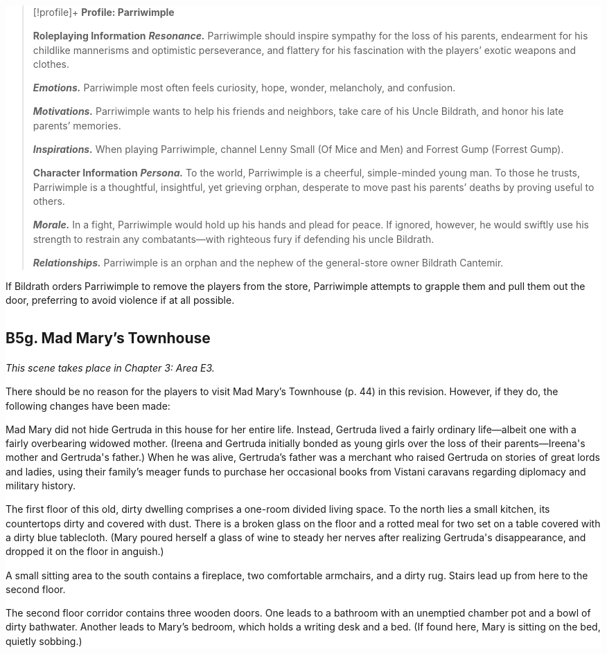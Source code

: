 > [!profile]+ **Profile: Parriwimple**
>
> **Roleplaying Information**
> ***Resonance.*** Parriwimple should inspire sympathy for the loss of his parents, endearment for his childlike mannerisms and optimistic perseverance, and flattery for his fascination with the players’ exotic weapons and clothes.
>
> ***Emotions.*** Parriwimple most often feels curiosity, hope, wonder, melancholy, and confusion.
>
> ***Motivations.*** Parriwimple wants to help his friends and neighbors, take care of his Uncle Bildrath, and honor his late parents’ memories.
>
> ***Inspirations.*** When playing Parriwimple, channel Lenny Small (Of Mice and Men) and Forrest Gump (Forrest Gump).
>
> **Character Information**
> ***Persona.*** To the world, Parriwimple is a cheerful, simple-minded young man. To those he trusts, Parriwimple is a thoughtful, insightful, yet grieving orphan, desperate to move past his parents’ deaths by proving useful to others.
>
> ***Morale.*** In a fight, Parriwimple would hold up his hands and plead for peace. If ignored, however, he would swiftly use his strength to restrain any combatants—with righteous fury if defending his uncle Bildrath.
>
> ***Relationships.*** Parriwimple is an orphan and the nephew of the general-store owner Bildrath Cantemir.

If Bildrath orders Parriwimple to remove the players from the store, Parriwimple attempts to grapple them and pull them out the door, preferring to avoid violence if at all possible.

## B5g. Mad Mary’s Townhouse
<span class="citation"><em>This scene takes place in Chapter 3: Area E3.</em></span>

There should be no reason for the players to visit <span class="citation">Mad Mary’s Townhouse (p. 44)</span> in this revision. However, if they do, the following changes have been made:

Mad Mary did not hide Gertruda in this house for her entire life. Instead, Gertruda lived a fairly ordinary life—albeit one with a fairly overbearing widowed mother. (Ireena and Gertruda initially bonded as young girls over the loss of their parents—Ireena's mother and Gertruda's father.) When he was alive, Gertruda’s father was a merchant who raised Gertruda on stories of great lords and ladies, using their family’s meager funds to purchase her occasional books from Vistani caravans regarding diplomacy and military history.

The first floor of this old, dirty dwelling comprises a one-room divided living space. To the north lies a small kitchen, its countertops dirty and covered with dust. There is a broken glass on the floor and a rotted meal for two set on a table covered with a dirty blue tablecloth. (Mary poured herself a glass of wine to steady her nerves after realizing Gertruda's disappearance, and dropped it on the floor in anguish.)

A small sitting area to the south contains a fireplace, two comfortable armchairs, and a dirty rug. Stairs lead up from here to the second floor.

The second floor corridor contains three wooden doors. One leads to a bathroom with an unemptied chamber pot and a bowl of dirty bathwater. Another leads to Mary’s bedroom, which holds a writing desk and a bed. (If found here, Mary is sitting on the bed, quietly sobbing.) 
